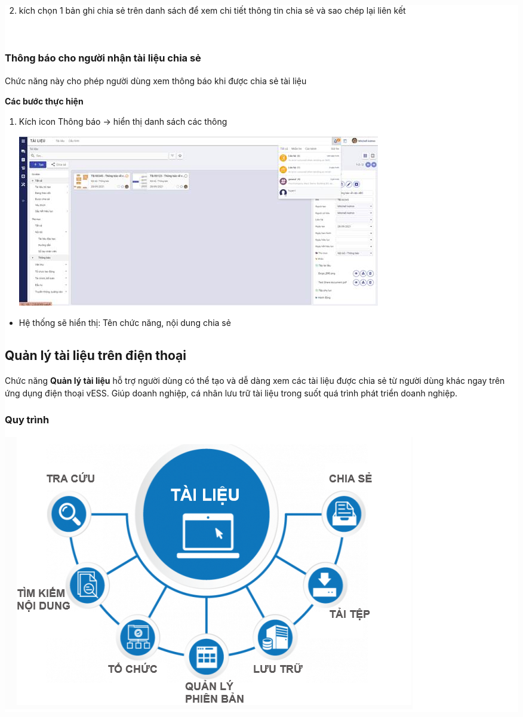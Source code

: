    

2. kích chọn 1 bản ghi chia sẻ trên danh sách để xem chi tiết thông tin chia sẻ và sao chép lại liên kết

   ​	

### Thông báo cho người nhận tài liệu chia sẻ

Chức năng này cho phép người dùng xem thông báo khi được chia sẻ tài liệu

**Các bước thực hiện**

1. Kích icon Thông báo -> hiển thị danh sách các thông       

      ![](../esign/images/clip_image048.jpg)          

- Hệ thống sẽ hiển thị: Tên chức năng, nội dung chia sẻ

## Quản lý tài liệu trên điện thoại

Chức năng **Quản lý tài liệu** hỗ trợ người dùng có thể tạo và dễ dàng xem các tài liệu được chia sẻ từ người dùng khác ngay trên ứng dụng điện thoại vESS. Giúp doanh nghiệp, cá nhân lưu trữ tài liệu trong suốt quá trình phát triển doanh nghiệp.

### Quy trình

![](images/PIC_VTS_Lich_quytrinh.png)
